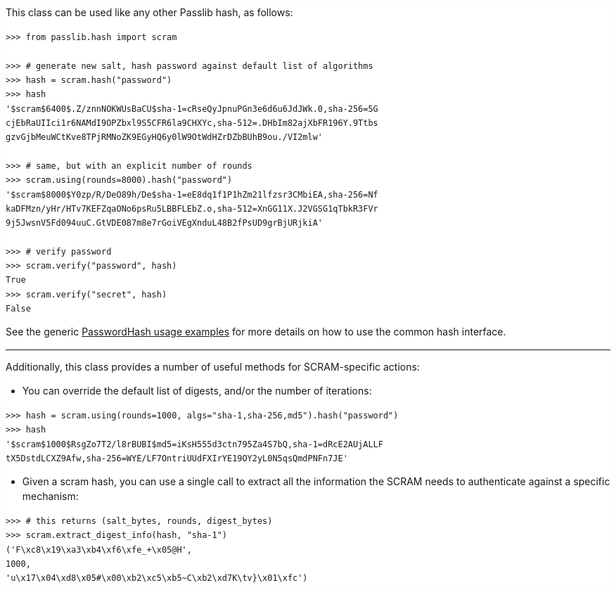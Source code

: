 This class can be used like any other Passlib hash, as follows:

```
>>> from passlib.hash import scram

>>> # generate new salt, hash password against default list of algorithms
>>> hash = scram.hash("password")
>>> hash
'$scram$6400$.Z/znnNOKWUsBaCU$sha-1=cRseQyJpnuPGn3e6d6u6JdJWk.0,sha-256=5G
cjEbRaUIIci1r6NAMdI9OPZbxl9S5CFR6la9CHXYc,sha-512=.DHbIm82ajXbFR196Y.9Ttbs
gzvGjbMeuWCtKve8TPjRMNoZK9EGyHQ6y0lW9OtWdHZrDZbBUhB9ou./VI2mlw'

>>> # same, but with an explicit number of rounds
>>> scram.using(rounds=8000).hash("password")
'$scram$8000$Y0zp/R/DeO89h/De$sha-1=eE8dq1f1P1hZm21lfzsr3CMbiEA,sha-256=Nf
kaDFMzn/yHr/HTv7KEFZqaONo6psRu5LBBFLEbZ.o,sha-512=XnGG11X.J2VGSG1qTbkR3FVr
9j5JwsnV5Fd094uuC.GtVDE087m8e7rGoiVEgXnduL48B2fPsUD9grBjURjkiA'

>>> # verify password
>>> scram.verify("password", hash)
True
>>> scram.verify("secret", hash)
False

```

See the generic [PasswordHash usage examples](https://passlib.readthedocs.io/en/stable/narr/hash-tutorial.html#password-hash-examples)
for more details on how to use the common hash interface.

* * *

Additionally, this class provides a number of useful methods for SCRAM-specific actions:

- You can override the default list of digests, and/or the number of iterations:





```
>>> hash = scram.using(rounds=1000, algs="sha-1,sha-256,md5").hash("password")
>>> hash
'$scram$1000$RsgZo7T2/l8rBUBI$md5=iKsH555d3ctn795Za4S7bQ,sha-1=dRcE2AUjALLF
tX5DstdLCXZ9Afw,sha-256=WYE/LF7OntriUUdFXIrYE19OY2yL0N5qsQmdPNFn7JE'

```

- Given a scram hash, you can use a single call to extract all the information
the SCRAM needs to authenticate against a specific mechanism:





```
>>> # this returns (salt_bytes, rounds, digest_bytes)
>>> scram.extract_digest_info(hash, "sha-1")
('F\xc8\x19\xa3\xb4\xf6\xfe_+\x05@H',
1000,
'u\x17\x04\xd8\x05#\x00\xb2\xc5\xb5~C\xb2\xd7K\tv}\x01\xfc')

```
